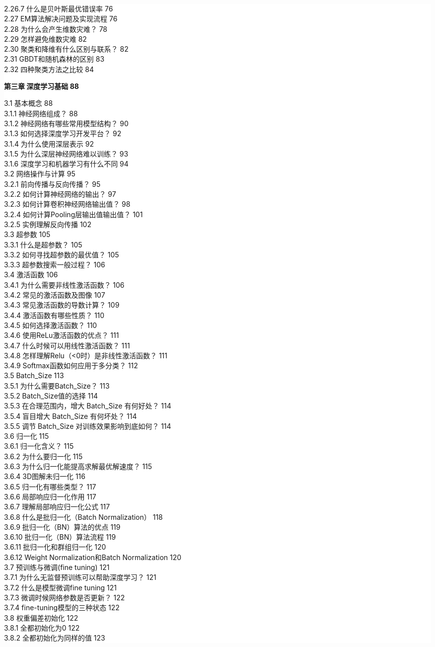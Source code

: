 2.26.7 什么是贝叶斯最优错误率	76  
2.27 EM算法解决问题及实现流程	76  
2.28 为什么会产生维数灾难？	78  
2.29 怎样避免维数灾难	82  
2.30 聚类和降维有什么区别与联系？	82  
2.31 GBDT和随机森林的区别	83  
2.32 四种聚类方法之比较	84  

**第三章 深度学习基础	88**  

3.1 基本概念	88  
3.1.1 神经网络组成？	88  
3.1.2 神经网络有哪些常用模型结构？	90  
3.1.3 如何选择深度学习开发平台？	92  
3.1.4 为什么使用深层表示	92  
3.1.5 为什么深层神经网络难以训练？	93  
3.1.6 深度学习和机器学习有什么不同	94  
3.2 网络操作与计算	95  
3.2.1 前向传播与反向传播？	95  
3.2.2 如何计算神经网络的输出？	97  
3.2.3 如何计算卷积神经网络输出值？	98  
3.2.4 如何计算Pooling层输出值输出值？	101  
3.2.5 实例理解反向传播	102  
3.3 超参数	105  
3.3.1 什么是超参数？	105  
3.3.2 如何寻找超参数的最优值？	105  
3.3.3 超参数搜索一般过程？	106  
3.4 激活函数	106  
3.4.1 为什么需要非线性激活函数？	106  
3.4.2 常见的激活函数及图像	107  
3.4.3 常见激活函数的导数计算？	109  
3.4.4 激活函数有哪些性质？	110  
3.4.5 如何选择激活函数？	110  
3.4.6 使用ReLu激活函数的优点？	111  
3.4.7 什么时候可以用线性激活函数？	111  
3.4.8 怎样理解Relu（<0时）是非线性激活函数？	 111  
3.4.9 Softmax函数如何应用于多分类？	112  
3.5 Batch_Size	113  
3.5.1 为什么需要Batch_Size？	113  
3.5.2 Batch_Size值的选择	114  
3.5.3 在合理范围内，增大 Batch_Size 有何好处？	114  
3.5.4 盲目增大 Batch_Size 有何坏处？	114  
3.5.5 调节 Batch_Size 对训练效果影响到底如何？	114  
3.6 归一化	115  
3.6.1 归一化含义？	115  
3.6.2 为什么要归一化	115  
3.6.3 为什么归一化能提高求解最优解速度？	115  
3.6.4 3D图解未归一化	116  
3.6.5 归一化有哪些类型？	117  
3.6.6 局部响应归一化作用	117  
3.6.7 理解局部响应归一化公式	117  
3.6.8 什么是批归一化（Batch Normalization）	118  
3.6.9 批归一化（BN）算法的优点	119  
3.6.10 批归一化（BN）算法流程	119  
3.6.11 批归一化和群组归一化	120  
3.6.12 Weight Normalization和Batch Normalization	120  
3.7 预训练与微调(fine tuning)	121  
3.7.1 为什么无监督预训练可以帮助深度学习？	121  
3.7.2 什么是模型微调fine tuning	121  
3.7.3 微调时候网络参数是否更新？	122  
3.7.4 fine-tuning模型的三种状态	122  
3.8 权重偏差初始化	122  
3.8.1 全都初始化为0	122  
3.8.2 全都初始化为同样的值	123  